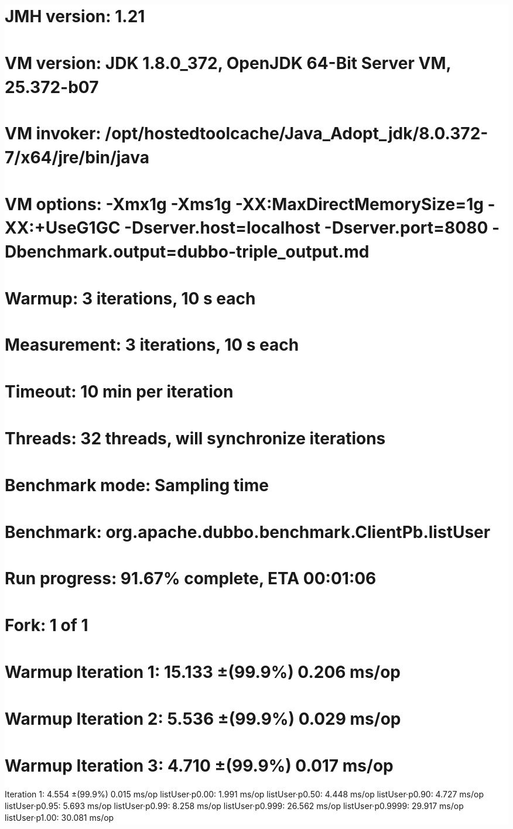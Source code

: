
# JMH version: 1.21
# VM version: JDK 1.8.0_372, OpenJDK 64-Bit Server VM, 25.372-b07
# VM invoker: /opt/hostedtoolcache/Java_Adopt_jdk/8.0.372-7/x64/jre/bin/java
# VM options: -Xmx1g -Xms1g -XX:MaxDirectMemorySize=1g -XX:+UseG1GC -Dserver.host=localhost -Dserver.port=8080 -Dbenchmark.output=dubbo-triple_output.md
# Warmup: 3 iterations, 10 s each
# Measurement: 3 iterations, 10 s each
# Timeout: 10 min per iteration
# Threads: 32 threads, will synchronize iterations
# Benchmark mode: Sampling time
# Benchmark: org.apache.dubbo.benchmark.ClientPb.listUser

# Run progress: 91.67% complete, ETA 00:01:06
# Fork: 1 of 1
# Warmup Iteration   1: 15.133 ±(99.9%) 0.206 ms/op
# Warmup Iteration   2: 5.536 ±(99.9%) 0.029 ms/op
# Warmup Iteration   3: 4.710 ±(99.9%) 0.017 ms/op
Iteration   1: 4.554 ±(99.9%) 0.015 ms/op
                 listUser·p0.00:   1.991 ms/op
                 listUser·p0.50:   4.448 ms/op
                 listUser·p0.90:   4.727 ms/op
                 listUser·p0.95:   5.693 ms/op
                 listUser·p0.99:   8.258 ms/op
                 listUser·p0.999:  26.562 ms/op
                 listUser·p0.9999: 29.917 ms/op
                 listUser·p1.00:   30.081 ms/op
